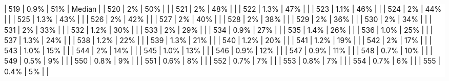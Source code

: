 | 519 | 0.9% | 51% | Median |
| 520 | 2% | 50% |  |
| 521 | 2% | 48% |  |
| 522 | 1.3% | 47% |  |
| 523 | 1.1% | 46% |  |
| 524 | 2% | 44% |  |
| 525 | 1.3% | 43% |  |
| 526 | 2% | 42% |  |
| 527 | 2% | 40% |  |
| 528 | 2% | 38% |  |
| 529 | 2% | 36% |  |
| 530 | 2% | 34% |  |
| 531 | 2% | 33% |  |
| 532 | 1.2% | 30% |  |
| 533 | 2% | 29% |  |
| 534 | 0.9% | 27% |  |
| 535 | 1.4% | 26% |  |
| 536 | 1.0% | 25% |  |
| 537 | 1.3% | 24% |  |
| 538 | 1.2% | 22% |  |
| 539 | 1.3% | 21% |  |
| 540 | 1.2% | 20% |  |
| 541 | 1.2% | 19% |  |
| 542 | 2% | 17% |  |
| 543 | 1.0% | 15% |  |
| 544 | 2% | 14% |  |
| 545 | 1.0% | 13% |  |
| 546 | 0.9% | 12% |  |
| 547 | 0.9% | 11% |  |
| 548 | 0.7% | 10% |  |
| 549 | 0.5% | 9% |  |
| 550 | 0.8% | 9% |  |
| 551 | 0.6% | 8% |  |
| 552 | 0.7% | 7% |  |
| 553 | 0.8% | 7% |  |
| 554 | 0.7% | 6% |  |
| 555 | 0.4% | 5% |  |